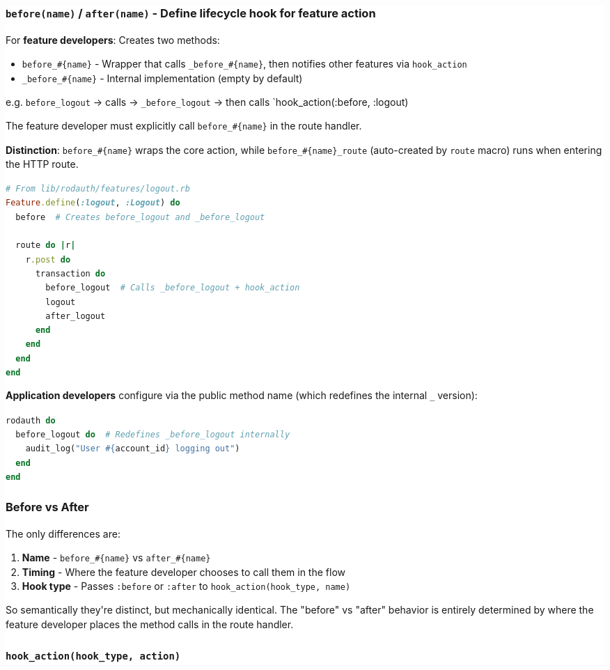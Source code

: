 ### `before(name)` / `after(name)` - Define lifecycle hook for feature action

For **feature developers**: Creates two methods:

- `before_#{name}` - Wrapper that calls `_before_#{name}`, then notifies other features via `hook_action`
- `_before_#{name}` - Internal implementation (empty by default)

e.g. `before_logout` → calls → `_before_logout` → then calls `hook_action(:before, :logout)

The feature developer must explicitly call `before_#{name}` in the route handler.

**Distinction**: `before_#{name}` wraps the core action, while `before_#{name}_route` (auto-created by `route` macro) runs when entering the HTTP route.

```ruby
# From lib/rodauth/features/logout.rb
Feature.define(:logout, :Logout) do
  before  # Creates before_logout and _before_logout

  route do |r|
    r.post do
      transaction do
        before_logout  # Calls _before_logout + hook_action
        logout
        after_logout
      end
    end
  end
end
```

**Application developers** configure via the public method name (which redefines the internal `_` version):

```ruby
rodauth do
  before_logout do  # Redefines _before_logout internally
    audit_log("User #{account_id} logging out")
  end
end
```

### Before vs After

The only differences are:

1. **Name** - `before_#{name}` vs `after_#{name}`
2. **Timing** - Where the feature developer chooses to call them in the flow
3. **Hook type** - Passes `:before` or `:after` to `hook_action(hook_type, name)`

So semantically they're distinct, but mechanically identical. The "before" vs "after" behavior is entirely determined by where the feature developer places the method calls in the route handler.

### `hook_action(hook_type, action)`

